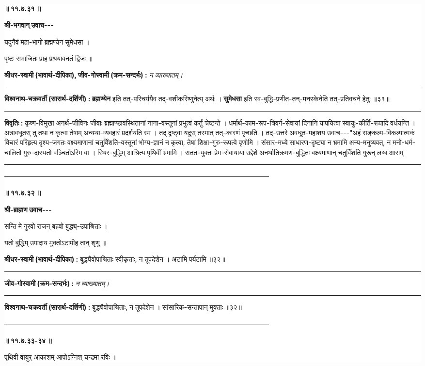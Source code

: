 **॥ ११.७.३१ ॥**

**श्री-भगवान् उवाच---**

यदुनैवं महा-भागो ब्रह्मण्येन सुमेधसा ।

पृष्टः सभाजितः प्राह प्रश्रयावनतं द्विजः ॥

**श्रीधर-स्वामी (भावार्थ-दीपिका), जीव-गोस्वामी (क्रम-सन्दर्भः) :** *न व्याख्यातम्।*


______


**विश्वनाथ-चक्रवर्ती (सारार्थ-दर्शिणी) : ब्रह्मण्येन** इति तत्-परिचर्ययैव तद्-वशीकरिष्णुनेत्य् अर्थः । **सुमेधसा** इति स्व-बुद्धि-प्रणीत-तन्-मनस्केनेति तत्-प्रतिवचने हेतुः ॥३१॥


______


**विवृतिः :** कृष्ण-विमुखा अनर्थ-जीविनः जीवाः ब्रह्माण्डावस्थितानां नाना-वस्तूनां प्रभुत्वं कर्तुं चेष्टन्ते । धर्मार्थ-काम-रूप-त्रिवर्ग-सेवायां दिनानि यापयित्वा स्वायुः-कीर्ति-रूपादि वर्धयन्ति । अत्रावधूतस् तु तथा न कृत्वा तेषाम् अन्यथा-व्यवहारं प्रदर्शयति स्म । तद् दृष्ट्वा यदुस् तस्मात् तत्-कारणं पृच्छति । तद्-उत्तरे अवधूत-महाशय उवाच---"अहं सङ्कल्प-विकल्पात्मकं विचारं परिहृत्य दृश्य-जगतः वक्ष्यमाणानां चतुर्विंशति-वस्तूनां भोग्य-ज्ञानं न कृत्वा, तेषां शिक्षा-गुरु-रूपत्वे वृणोमि । संसार-मध्ये साधारण-दृष्ट्या न भ्रमामि अन्य-मनुष्यवत्, न मनो-धर्म-चालितो गुरु-दास्यतो वञ्चितोऽस्मि वा । स्थिर-बुद्धिम् आश्रित्य पृथिवीं भ्रमामि । सतत-युक्तः प्रेम-सेवायाया उद्देशे अनर्थातिक्रमण-बुद्धितः वक्ष्यमाणान् चतुर्विंशति गुरून् लब्ध आसम्

______


———————————————————————————————————————

**॥ ११.७.३२ ॥**

**श्री-ब्राह्मण उवाच---**

सन्ति मे गुरवो राजन् बहवो बुद्ध्य्-उपाश्रिताः ।

यतो बुद्धिम् उपादाय मुक्तोऽटामीह तान् शृणु ॥

**श्रीधर-स्वामी (भावार्थ-दीपिका) :** बुद्ध्यैवोपाश्रिताः स्वीकृताः, न तूपदेशेन । अटामि पर्यटामि ॥३२॥


______


**जीव-गोस्वामी (क्रम-सन्दर्भः) :** *न व्याख्यातम्।*


______


**विश्वनाथ-चक्रवर्ती (सारार्थ-दर्शिणी) :** बुद्ध्यैवोपाश्रिताः, न तूपदेशेन । सांसारिक-सन्तापान् मुक्ताः ॥३२॥

———————————————————————————————————————

**॥ ११.७.३३-३४ ॥**

पृथिवी वायुर् आकाशम् आपोऽग्निश् चन्द्रमा रविः ।
